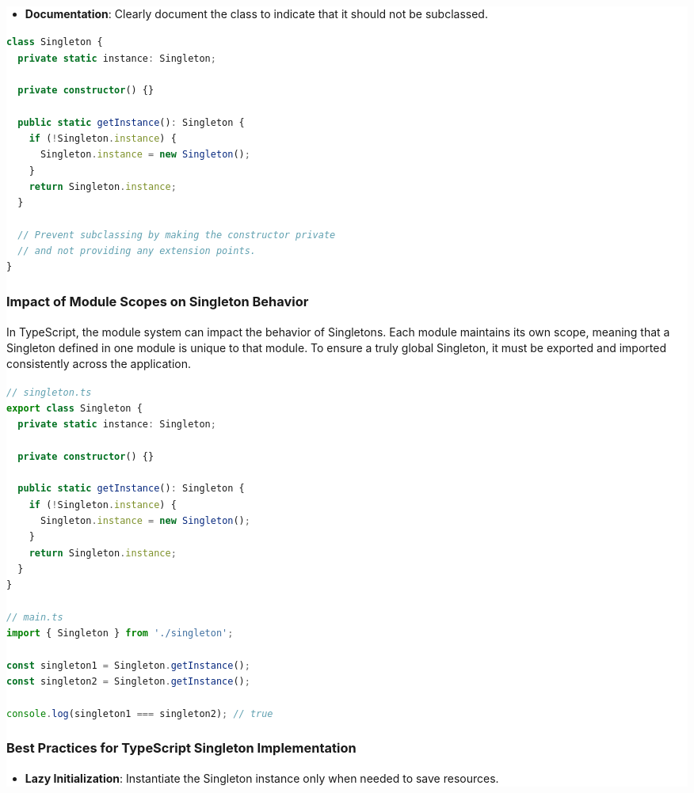 - **Documentation**: Clearly document the class to indicate that it should not be subclassed.

```typescript
class Singleton {
  private static instance: Singleton;

  private constructor() {}

  public static getInstance(): Singleton {
    if (!Singleton.instance) {
      Singleton.instance = new Singleton();
    }
    return Singleton.instance;
  }

  // Prevent subclassing by making the constructor private
  // and not providing any extension points.
}
```

### Impact of Module Scopes on Singleton Behavior

In TypeScript, the module system can impact the behavior of Singletons. Each module maintains its own scope, meaning that a Singleton defined in one module is unique to that module. To ensure a truly global Singleton, it must be exported and imported consistently across the application.

```typescript
// singleton.ts
export class Singleton {
  private static instance: Singleton;

  private constructor() {}

  public static getInstance(): Singleton {
    if (!Singleton.instance) {
      Singleton.instance = new Singleton();
    }
    return Singleton.instance;
  }
}

// main.ts
import { Singleton } from './singleton';

const singleton1 = Singleton.getInstance();
const singleton2 = Singleton.getInstance();

console.log(singleton1 === singleton2); // true
```

### Best Practices for TypeScript Singleton Implementation

- **Lazy Initialization**: Instantiate the Singleton instance only when needed to save resources.
  